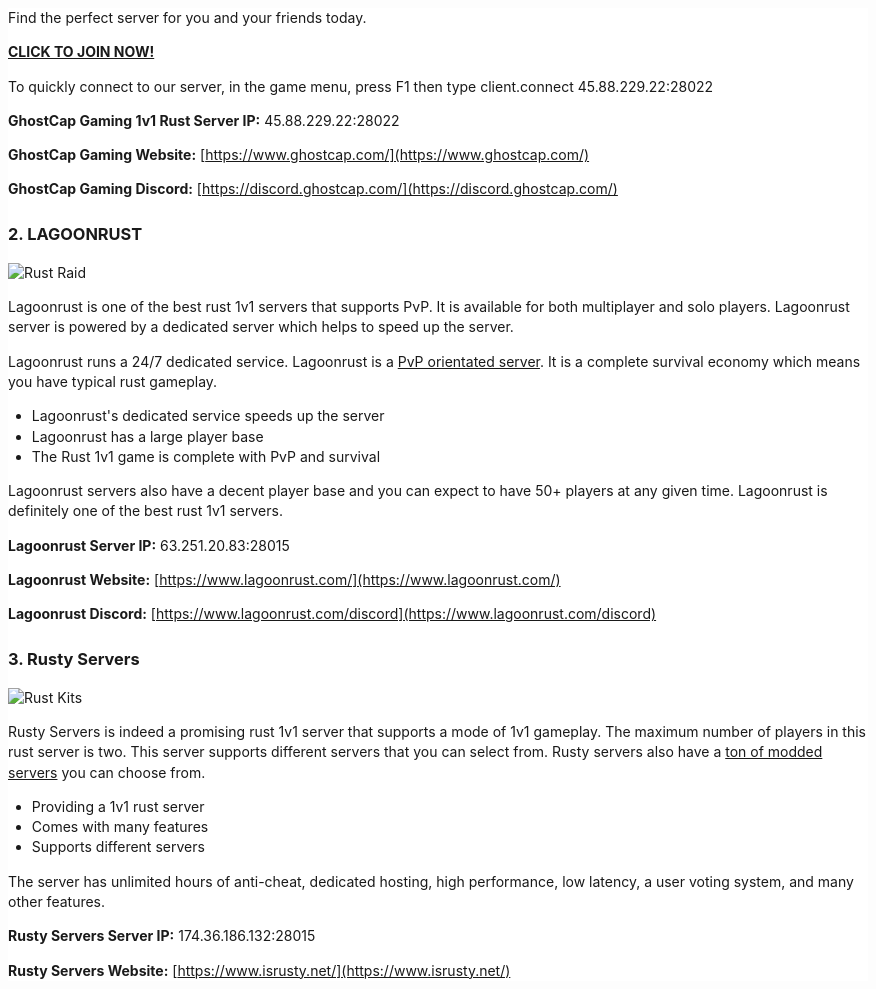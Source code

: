 Find the perfect server for you and your friends today.

[**CLICK TO JOIN NOW!**](steam://connect/45.88.229.22:28022/)

To quickly connect to our server, in the game menu, press F1 then type client.connect 45.88.229.22:28022

**GhostCap Gaming 1v1 Rust Server IP:** 45.88.229.22:28022

**GhostCap Gaming Website:** [https://www.ghostcap.com/](https://www.ghostcap.com/)

**GhostCap Gaming Discord:** [https://discord.ghostcap.com/](https://discord.ghostcap.com/)

### 2\. LAGOONRUST

<img decoding="async" width="730" height="325" src="/images/posts/rust-1v1-servers/Rust-Raid.png" alt="Rust Raid" srcset="/images/posts/rust-1v1-servers/Rust-Raid.png 730w, /images/posts/rust-1v1-servers/Rust-Raid-300x134.png 300w" sizes="(max-width: 730px) 100vw, 730px" />

Lagoonrust is one of the best rust 1v1 servers that supports PvP. It is available for both multiplayer and solo players. Lagoonrust server is powered by a dedicated server which helps to speed up the server.

Lagoonrust runs a 24/7 dedicated service. Lagoonrust is a [PvP orientated server](https://www.ghostcap.com/rust-pvp-servers/). It is a complete survival economy which means you have typical rust gameplay.

*   Lagoonrust's dedicated service speeds up the server
*   Lagoonrust has a large player base
*   The Rust 1v1 game is complete with PvP and survival

Lagoonrust servers also have a decent player base and you can expect to have 50+ players at any given time. Lagoonrust is definitely one of the best rust 1v1 servers.

**Lagoonrust Server IP:** 63.251.20.83:28015

**Lagoonrust Website:** [https://www.lagoonrust.com/](https://www.lagoonrust.com/)

**Lagoonrust Discord:** [https://www.lagoonrust.com/discord](https://www.lagoonrust.com/discord)

### 3\. Rusty Servers

<img decoding="async" width="730" height="325" src="/images/posts/rust-1v1-servers/Rust-Kits.png" alt="Rust Kits" srcset="/images/posts/rust-1v1-servers/Rust-Kits.png 730w, /images/posts/rust-1v1-servers/Rust-Kits-300x134.png 300w" sizes="(max-width: 730px) 100vw, 730px" />

Rusty Servers is indeed a promising rust 1v1 server that supports a mode of 1v1 gameplay. The maximum number of players in this rust server is two. This server supports different servers that you can select from. Rusty servers also have a [ton of modded servers](https://www.ghostcap.com/rust-modded-servers/) you can choose from.

*   Providing a 1v1 rust server
*   Comes with many features
*   Supports different servers

The server has unlimited hours of anti-cheat, dedicated hosting, high performance, low latency, a user voting system, and many other features.

**Rusty Servers Server IP:** 174.36.186.132:28015

**Rusty Servers Website:** [https://www.isrusty.net/](https://www.isrusty.net/)
